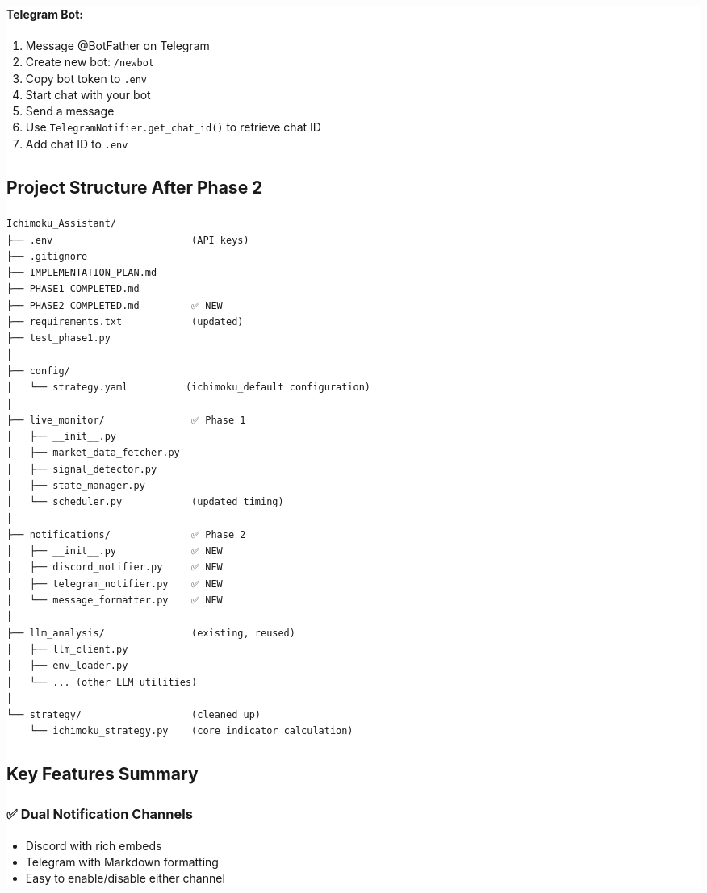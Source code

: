 #### Telegram Bot:
1. Message @BotFather on Telegram
2. Create new bot: `/newbot`
3. Copy bot token to `.env`
4. Start chat with your bot
5. Send a message
6. Use `TelegramNotifier.get_chat_id()` to retrieve chat ID
7. Add chat ID to `.env`

## Project Structure After Phase 2

```
Ichimoku_Assistant/
├── .env                        (API keys)
├── .gitignore                  
├── IMPLEMENTATION_PLAN.md      
├── PHASE1_COMPLETED.md         
├── PHASE2_COMPLETED.md         ✅ NEW
├── requirements.txt            (updated)
├── test_phase1.py              
│
├── config/
│   └── strategy.yaml          (ichimoku_default configuration)
│
├── live_monitor/               ✅ Phase 1
│   ├── __init__.py
│   ├── market_data_fetcher.py
│   ├── signal_detector.py
│   ├── state_manager.py
│   └── scheduler.py            (updated timing)
│
├── notifications/              ✅ Phase 2
│   ├── __init__.py             ✅ NEW
│   ├── discord_notifier.py     ✅ NEW
│   ├── telegram_notifier.py    ✅ NEW
│   └── message_formatter.py    ✅ NEW
│
├── llm_analysis/               (existing, reused)
│   ├── llm_client.py
│   ├── env_loader.py
│   └── ... (other LLM utilities)
│
└── strategy/                   (cleaned up)
    └── ichimoku_strategy.py    (core indicator calculation)
```

## Key Features Summary

### ✅ Dual Notification Channels
- Discord with rich embeds
- Telegram with Markdown formatting
- Easy to enable/disable either channel
